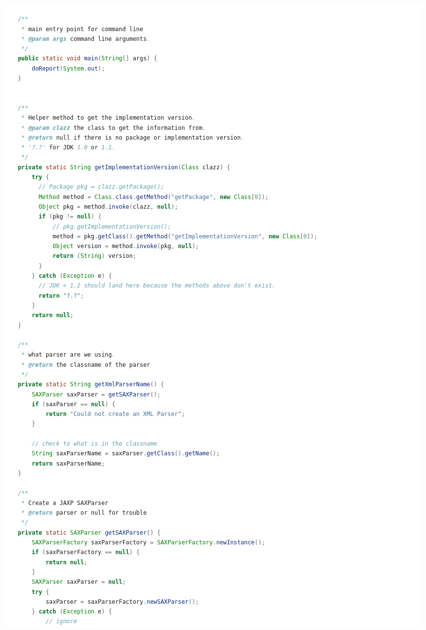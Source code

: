 ```java

    /**
     * main entry point for command line
     * @param args command line arguments.
     */
    public static void main(String[] args) {
        doReport(System.out);
    }


    /**
     * Helper method to get the implementation version.
     * @param clazz the class to get the information from.
     * @return null if there is no package or implementation version.
     * '?.?' for JDK 1.0 or 1.1.
     */
    private static String getImplementationVersion(Class clazz) {
        try {
          // Package pkg = clazz.getPackage();
          Method method = Class.class.getMethod("getPackage", new Class[0]);
          Object pkg = method.invoke(clazz, null);
          if (pkg != null) {
              // pkg.getImplementationVersion();
              method = pkg.getClass().getMethod("getImplementationVersion", new Class[0]);
              Object version = method.invoke(pkg, null);
              return (String) version;
          }
        } catch (Exception e) {
          // JDK < 1.2 should land here because the methods above don't exist.
          return "?.?";
        }
        return null;
    }

    /**
     * what parser are we using.
     * @return the classname of the parser
     */
    private static String getXmlParserName() {
        SAXParser saxParser = getSAXParser();
        if (saxParser == null) {
            return "Could not create an XML Parser";
        }

        // check to what is in the classname
        String saxParserName = saxParser.getClass().getName();
        return saxParserName;
    }

    /**
     * Create a JAXP SAXParser
     * @return parser or null for trouble
     */
    private static SAXParser getSAXParser() {
        SAXParserFactory saxParserFactory = SAXParserFactory.newInstance();
        if (saxParserFactory == null) {
            return null;
        }
        SAXParser saxParser = null;
        try {
            saxParser = saxParserFactory.newSAXParser();
        } catch (Exception e) {
            // ignore
```